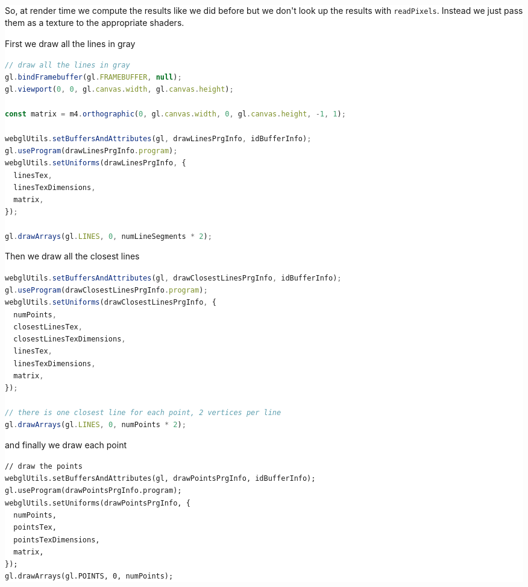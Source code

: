 So, at render time we compute the results like we did before but
we don't look up the results with `readPixels`. Instead we just
pass them as a texture to the appropriate shaders.

First we draw all the lines in gray

```js
// draw all the lines in gray
gl.bindFramebuffer(gl.FRAMEBUFFER, null);
gl.viewport(0, 0, gl.canvas.width, gl.canvas.height);

const matrix = m4.orthographic(0, gl.canvas.width, 0, gl.canvas.height, -1, 1);

webglUtils.setBuffersAndAttributes(gl, drawLinesPrgInfo, idBufferInfo);
gl.useProgram(drawLinesPrgInfo.program);
webglUtils.setUniforms(drawLinesPrgInfo, {
  linesTex,
  linesTexDimensions,
  matrix,
});

gl.drawArrays(gl.LINES, 0, numLineSegments * 2);
```

Then we draw all the closest lines

```js
webglUtils.setBuffersAndAttributes(gl, drawClosestLinesPrgInfo, idBufferInfo);
gl.useProgram(drawClosestLinesPrgInfo.program);
webglUtils.setUniforms(drawClosestLinesPrgInfo, {
  numPoints,
  closestLinesTex,
  closestLinesTexDimensions,
  linesTex,
  linesTexDimensions,
  matrix,
});

// there is one closest line for each point, 2 vertices per line
gl.drawArrays(gl.LINES, 0, numPoints * 2);
```

and finally we draw each point

```
// draw the points
webglUtils.setBuffersAndAttributes(gl, drawPointsPrgInfo, idBufferInfo);
gl.useProgram(drawPointsPrgInfo.program);
webglUtils.setUniforms(drawPointsPrgInfo, {
  numPoints,
  pointsTex,
  pointsTexDimensions,
  matrix,
});
gl.drawArrays(gl.POINTS, 0, numPoints);
```
